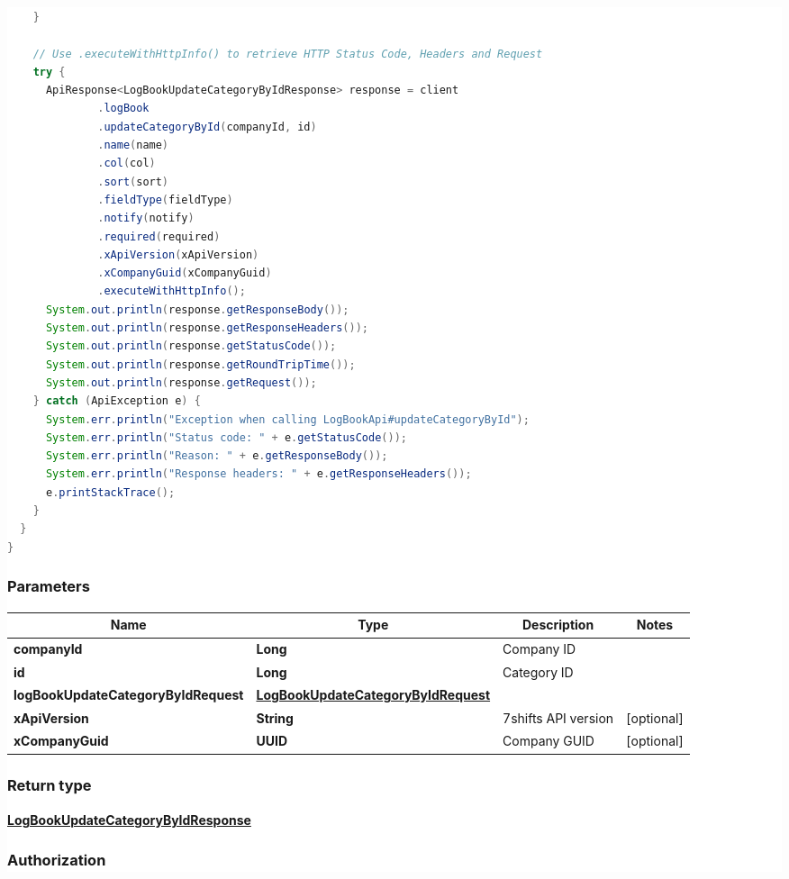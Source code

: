 ```java
    }

    // Use .executeWithHttpInfo() to retrieve HTTP Status Code, Headers and Request
    try {
      ApiResponse<LogBookUpdateCategoryByIdResponse> response = client
              .logBook
              .updateCategoryById(companyId, id)
              .name(name)
              .col(col)
              .sort(sort)
              .fieldType(fieldType)
              .notify(notify)
              .required(required)
              .xApiVersion(xApiVersion)
              .xCompanyGuid(xCompanyGuid)
              .executeWithHttpInfo();
      System.out.println(response.getResponseBody());
      System.out.println(response.getResponseHeaders());
      System.out.println(response.getStatusCode());
      System.out.println(response.getRoundTripTime());
      System.out.println(response.getRequest());
    } catch (ApiException e) {
      System.err.println("Exception when calling LogBookApi#updateCategoryById");
      System.err.println("Status code: " + e.getStatusCode());
      System.err.println("Reason: " + e.getResponseBody());
      System.err.println("Response headers: " + e.getResponseHeaders());
      e.printStackTrace();
    }
  }
}

```

### Parameters

| Name | Type | Description  | Notes |
|------------- | ------------- | ------------- | -------------|
| **companyId** | **Long**| Company ID | |
| **id** | **Long**| Category ID | |
| **logBookUpdateCategoryByIdRequest** | [**LogBookUpdateCategoryByIdRequest**](LogBookUpdateCategoryByIdRequest.md)|  | |
| **xApiVersion** | **String**| 7shifts API version | [optional] |
| **xCompanyGuid** | **UUID**| Company GUID | [optional] |

### Return type

[**LogBookUpdateCategoryByIdResponse**](LogBookUpdateCategoryByIdResponse.md)

### Authorization
